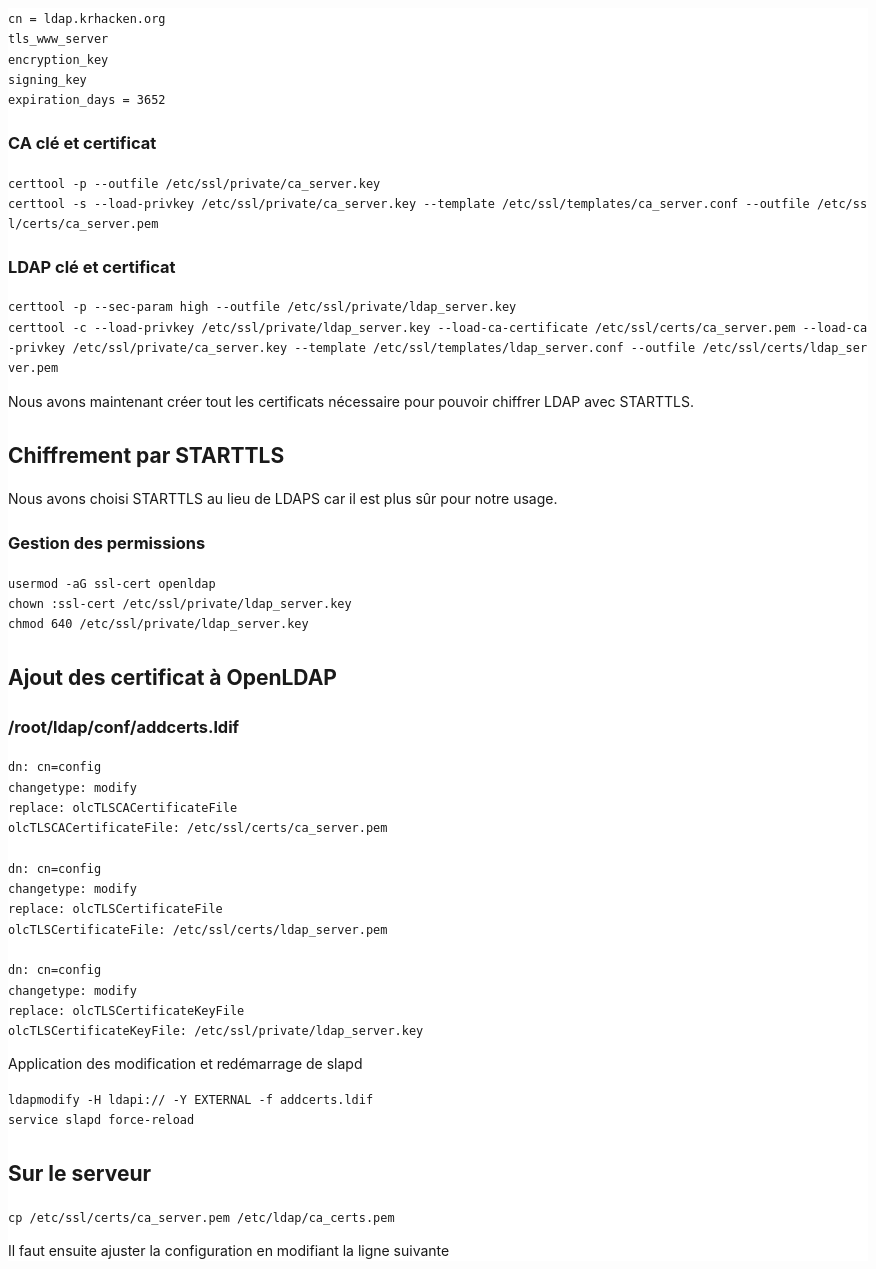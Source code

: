 ```
cn = ldap.krhacken.org
tls_www_server
encryption_key
signing_key
expiration_days = 3652
```
### CA clé et certificat
```
certtool -p --outfile /etc/ssl/private/ca_server.key
certtool -s --load-privkey /etc/ssl/private/ca_server.key --template /etc/ssl/templates/ca_server.conf --outfile /etc/ssl/certs/ca_server.pem
```
### LDAP clé et certificat
```
certtool -p --sec-param high --outfile /etc/ssl/private/ldap_server.key
certtool -c --load-privkey /etc/ssl/private/ldap_server.key --load-ca-certificate /etc/ssl/certs/ca_server.pem --load-ca-privkey /etc/ssl/private/ca_server.key --template /etc/ssl/templates/ldap_server.conf --outfile /etc/ssl/certs/ldap_server.pem
```
Nous avons maintenant créer tout les certificats nécessaire pour pouvoir chiffrer LDAP avec STARTTLS.

## Chiffrement par STARTTLS
Nous avons choisi STARTTLS au lieu de LDAPS car il est plus sûr pour notre usage.
### Gestion des permissions
```
usermod -aG ssl-cert openldap
chown :ssl-cert /etc/ssl/private/ldap_server.key
chmod 640 /etc/ssl/private/ldap_server.key
```

## Ajout des certificat à OpenLDAP
### /root/ldap/conf/addcerts.ldif
```
dn: cn=config
changetype: modify
replace: olcTLSCACertificateFile
olcTLSCACertificateFile: /etc/ssl/certs/ca_server.pem

dn: cn=config
changetype: modify
replace: olcTLSCertificateFile
olcTLSCertificateFile: /etc/ssl/certs/ldap_server.pem

dn: cn=config
changetype: modify
replace: olcTLSCertificateKeyFile
olcTLSCertificateKeyFile: /etc/ssl/private/ldap_server.key
```
Application des modification et redémarrage de slapd
```
ldapmodify -H ldapi:// -Y EXTERNAL -f addcerts.ldif
service slapd force-reload
```
## Sur le serveur
```
cp /etc/ssl/certs/ca_server.pem /etc/ldap/ca_certs.pem
```
Il faut ensuite ajuster la configuration en modifiant la ligne suivante
